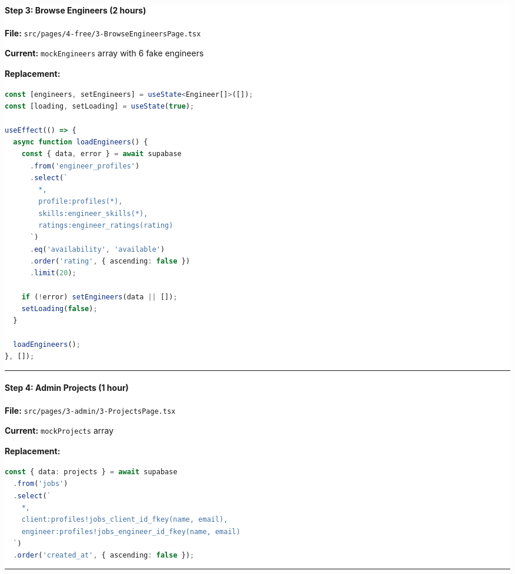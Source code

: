 #### **Step 3: Browse Engineers** (2 hours)

**File:** `src/pages/4-free/3-BrowseEngineersPage.tsx`

**Current:** `mockEngineers` array with 6 fake engineers

**Replacement:**
```typescript
const [engineers, setEngineers] = useState<Engineer[]>([]);
const [loading, setLoading] = useState(true);

useEffect(() => {
  async function loadEngineers() {
    const { data, error } = await supabase
      .from('engineer_profiles')
      .select(`
        *,
        profile:profiles(*),
        skills:engineer_skills(*),
        ratings:engineer_ratings(rating)
      `)
      .eq('availability', 'available')
      .order('rating', { ascending: false })
      .limit(20);
    
    if (!error) setEngineers(data || []);
    setLoading(false);
  }
  
  loadEngineers();
}, []);
```

---

#### **Step 4: Admin Projects** (1 hour)

**File:** `src/pages/3-admin/3-ProjectsPage.tsx`

**Current:** `mockProjects` array

**Replacement:**
```typescript
const { data: projects } = await supabase
  .from('jobs')
  .select(`
    *,
    client:profiles!jobs_client_id_fkey(name, email),
    engineer:profiles!jobs_engineer_id_fkey(name, email)
  `)
  .order('created_at', { ascending: false });
```

---
